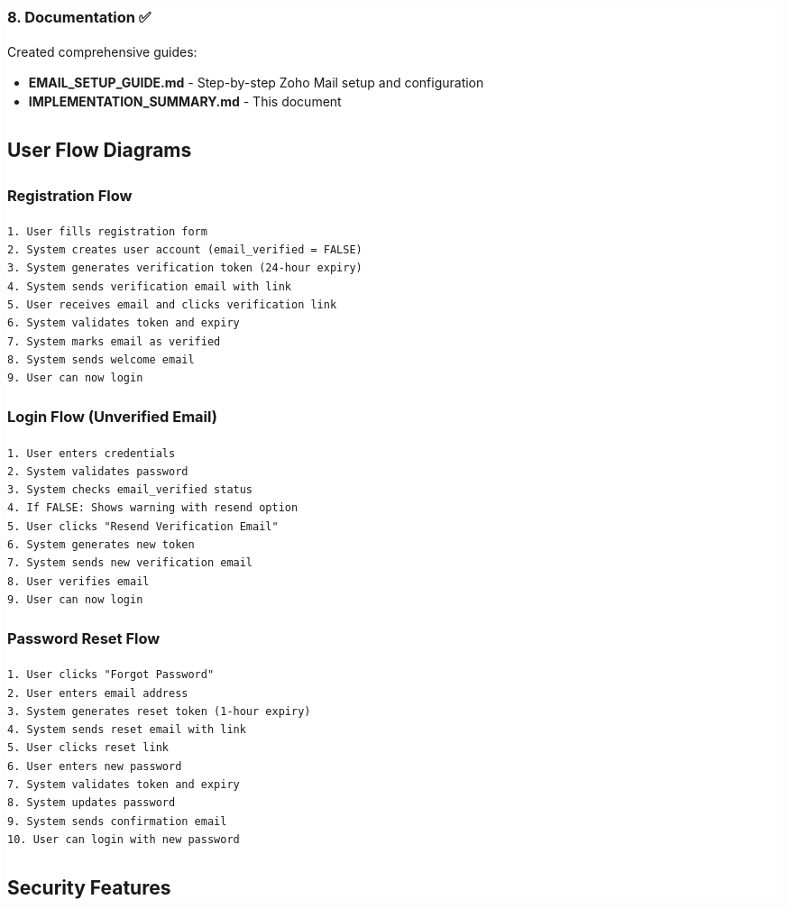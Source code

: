 ### 8. Documentation ✅

Created comprehensive guides:
- **EMAIL_SETUP_GUIDE.md** - Step-by-step Zoho Mail setup and configuration
- **IMPLEMENTATION_SUMMARY.md** - This document

## User Flow Diagrams

### Registration Flow
```
1. User fills registration form
2. System creates user account (email_verified = FALSE)
3. System generates verification token (24-hour expiry)
4. System sends verification email with link
5. User receives email and clicks verification link
6. System validates token and expiry
7. System marks email as verified
8. System sends welcome email
9. User can now login
```

### Login Flow (Unverified Email)
```
1. User enters credentials
2. System validates password
3. System checks email_verified status
4. If FALSE: Shows warning with resend option
5. User clicks "Resend Verification Email"
6. System generates new token
7. System sends new verification email
8. User verifies email
9. User can now login
```

### Password Reset Flow
```
1. User clicks "Forgot Password"
2. User enters email address
3. System generates reset token (1-hour expiry)
4. System sends reset email with link
5. User clicks reset link
6. User enters new password
7. System validates token and expiry
8. System updates password
9. System sends confirmation email
10. User can login with new password
```

## Security Features
